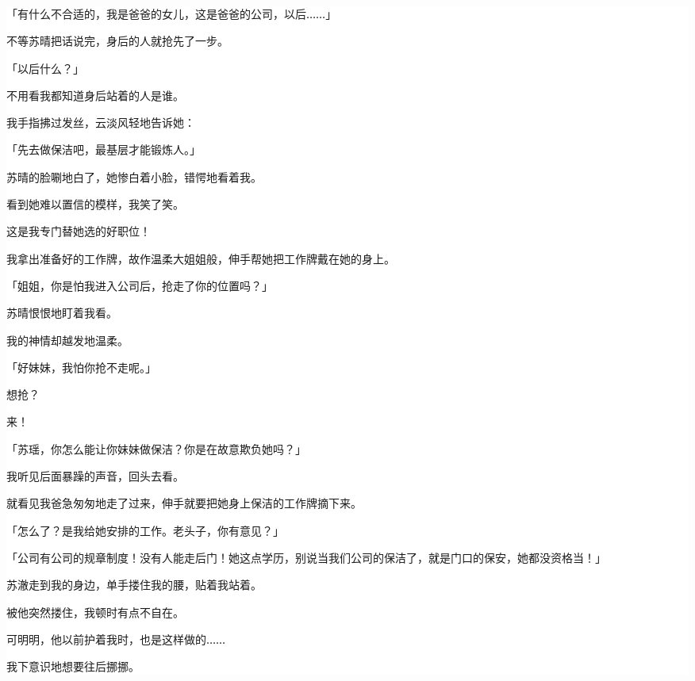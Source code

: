 「有什么不合适的，我是爸爸的女儿，这是爸爸的公司，以后……」


不等苏晴把话说完，身后的人就抢先了一步。


「以后什么？」


不用看我都知道身后站着的人是谁。


我手指拂过发丝，云淡风轻地告诉她：


「先去做保洁吧，最基层才能锻炼人。」


苏晴的脸唰地白了，她惨白着小脸，错愕地看着我。


看到她难以置信的模样，我笑了笑。


这是我专门替她选的好职位！


我拿出准备好的工作牌，故作温柔大姐姐般，伸手帮她把工作牌戴在她的身上。


「姐姐，你是怕我进入公司后，抢走了你的位置吗？」


苏晴恨恨地盯着我看。


我的神情却越发地温柔。


「好妹妹，我怕你抢不走呢。」


想抢？


来！


「苏瑶，你怎么能让你妹妹做保洁？你是在故意欺负她吗？」


我听见后面暴躁的声音，回头去看。


就看见我爸急匆匆地走了过来，伸手就要把她身上保洁的工作牌摘下来。


「怎么了？是我给她安排的工作。老头子，你有意见？」


「公司有公司的规章制度！没有人能走后门！她这点学历，别说当我们公司的保洁了，就是门口的保安，她都没资格当！」


苏澈走到我的身边，单手搂住我的腰，贴着我站着。


被他突然搂住，我顿时有点不自在。


可明明，他以前护着我时，也是这样做的……


我下意识地想要往后挪挪。
